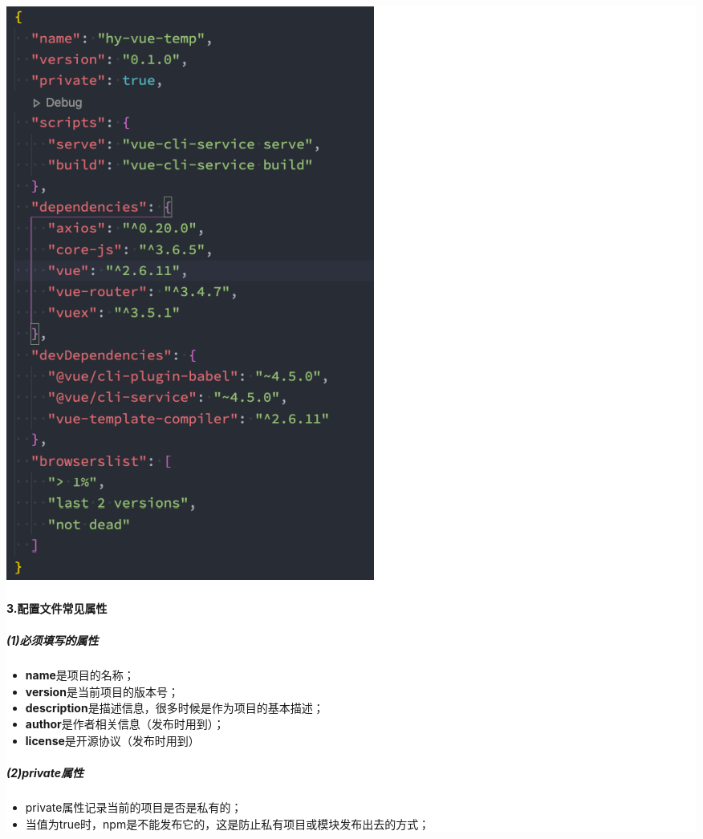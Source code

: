 ![image-20220115235905665](.\img\cli4配置项.png)

#### 3.配置文件常见属性

##### (1)必须填写的属性

* **name**是项目的名称； 
* **version**是当前项目的版本号；
* **description**是描述信息，很多时候是作为项目的基本描述； 
* **author**是作者相关信息（发布时用到）；
* **license**是开源协议（发布时用到）

##### (2)private属性

*  private属性记录当前的项目是否是私有的； 
* 当值为true时，npm是不能发布它的，这是防止私有项目或模块发布出去的方式；

